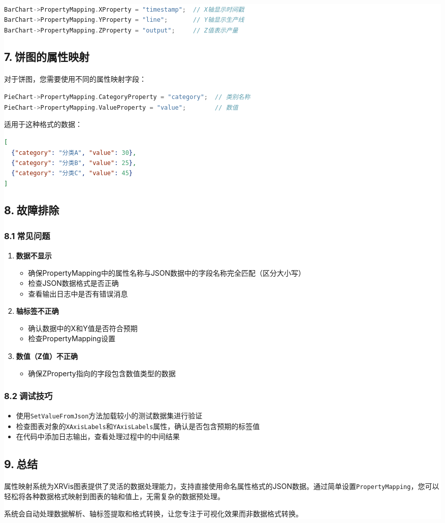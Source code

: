 ```cpp
BarChart->PropertyMapping.XProperty = "timestamp";  // X轴显示时间戳
BarChart->PropertyMapping.YProperty = "line";       // Y轴显示生产线
BarChart->PropertyMapping.ZProperty = "output";     // Z值表示产量
```

## 7. 饼图的属性映射

对于饼图，您需要使用不同的属性映射字段：

```cpp
PieChart->PropertyMapping.CategoryProperty = "category";  // 类别名称
PieChart->PropertyMapping.ValueProperty = "value";        // 数值
```

适用于这种格式的数据：

```json
[
  {"category": "分类A", "value": 30},
  {"category": "分类B", "value": 25},
  {"category": "分类C", "value": 45}
]
```

## 8. 故障排除

### 8.1 常见问题

1. **数据不显示**
   - 确保PropertyMapping中的属性名称与JSON数据中的字段名称完全匹配（区分大小写）
   - 检查JSON数据格式是否正确
   - 查看输出日志中是否有错误消息

2. **轴标签不正确**
   - 确认数据中的X和Y值是否符合预期
   - 检查PropertyMapping设置

3. **数值（Z值）不正确**
   - 确保ZProperty指向的字段包含数值类型的数据

### 8.2 调试技巧

- 使用`SetValueFromJson`方法加载较小的测试数据集进行验证
- 检查图表对象的`XAxisLabels`和`YAxisLabels`属性，确认是否包含预期的标签值
- 在代码中添加日志输出，查看处理过程中的中间结果


## 9. 总结

属性映射系统为XRVis图表提供了灵活的数据处理能力，支持直接使用命名属性格式的JSON数据。通过简单设置`PropertyMapping`，您可以轻松将各种数据格式映射到图表的轴和值上，无需复杂的数据预处理。

系统会自动处理数据解析、轴标签提取和格式转换，让您专注于可视化效果而非数据格式转换。 